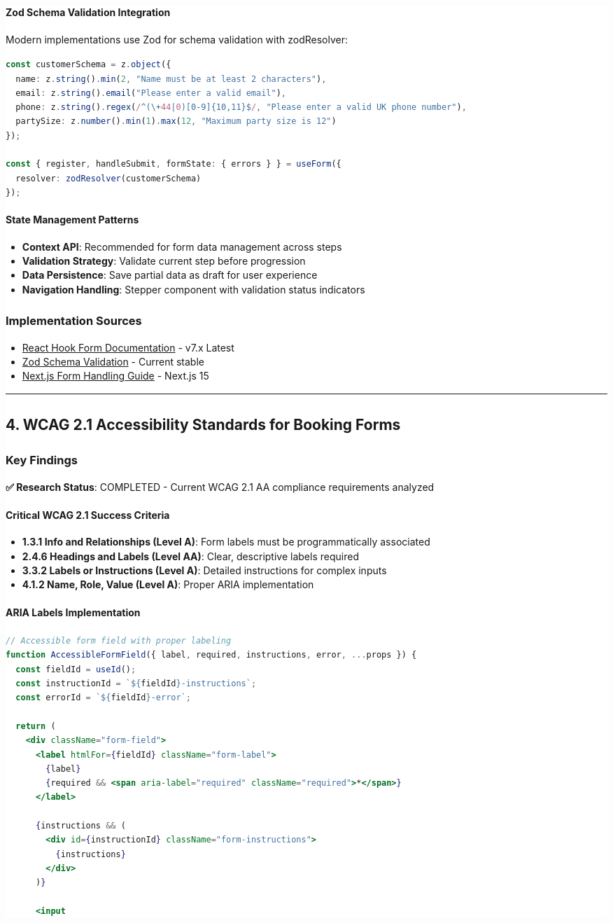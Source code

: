 #### Zod Schema Validation Integration
Modern implementations use Zod for schema validation with zodResolver:
```typescript
const customerSchema = z.object({
  name: z.string().min(2, "Name must be at least 2 characters"),
  email: z.string().email("Please enter a valid email"),
  phone: z.string().regex(/^(\+44|0)[0-9]{10,11}$/, "Please enter a valid UK phone number"),
  partySize: z.number().min(1).max(12, "Maximum party size is 12")
});

const { register, handleSubmit, formState: { errors } } = useForm({
  resolver: zodResolver(customerSchema)
});
```

#### State Management Patterns
- **Context API**: Recommended for form data management across steps
- **Validation Strategy**: Validate current step before progression
- **Data Persistence**: Save partial data as draft for user experience
- **Navigation Handling**: Stepper component with validation status indicators

### Implementation Sources
- [React Hook Form Documentation](https://react-hook-form.com) - v7.x Latest
- [Zod Schema Validation](https://zod.dev) - Current stable
- [Next.js Form Handling Guide](https://nextjs.org/docs/app/building-your-application/data-fetching/forms-and-mutations) - Next.js 15

---

## 4. WCAG 2.1 Accessibility Standards for Booking Forms

### Key Findings

**✅ Research Status**: COMPLETED - Current WCAG 2.1 AA compliance requirements analyzed

#### Critical WCAG 2.1 Success Criteria
- **1.3.1 Info and Relationships (Level A)**: Form labels must be programmatically associated
- **2.4.6 Headings and Labels (Level AA)**: Clear, descriptive labels required
- **3.3.2 Labels or Instructions (Level A)**: Detailed instructions for complex inputs
- **4.1.2 Name, Role, Value (Level A)**: Proper ARIA implementation

#### ARIA Labels Implementation
```jsx
// Accessible form field with proper labeling
function AccessibleFormField({ label, required, instructions, error, ...props }) {
  const fieldId = useId();
  const instructionId = `${fieldId}-instructions`;
  const errorId = `${fieldId}-error`;

  return (
    <div className="form-field">
      <label htmlFor={fieldId} className="form-label">
        {label}
        {required && <span aria-label="required" className="required">*</span>}
      </label>
      
      {instructions && (
        <div id={instructionId} className="form-instructions">
          {instructions}
        </div>
      )}
      
      <input
```